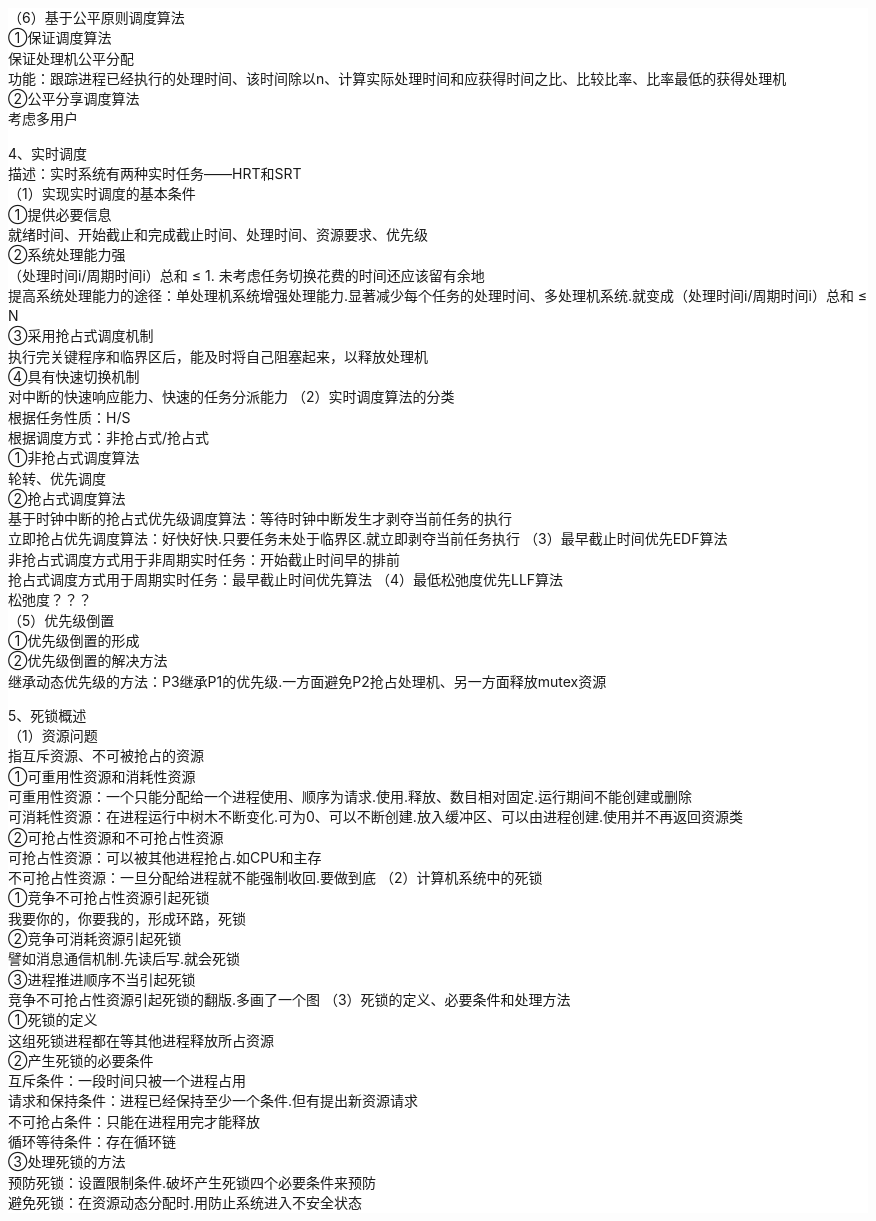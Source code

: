 （6）基于公平原则调度算法  
①保证调度算法  
保证处理机公平分配  
功能：跟踪进程已经执行的处理时间、该时间除以n、计算实际处理时间和应获得时间之比、比较比率、比率最低的获得处理机  
②公平分享调度算法  
考虑多用户  
  
4、实时调度  
描述：实时系统有两种实时任务——HRT和SRT  
（1）实现实时调度的基本条件  
①提供必要信息  
就绪时间、开始截止和完成截止时间、处理时间、资源要求、优先级  
②系统处理能力强  
（处理时间i/周期时间i）总和 ≤ 1. 未考虑任务切换花费的时间还应该留有余地  
提高系统处理能力的途径：单处理机系统增强处理能力.显著减少每个任务的处理时间、多处理机系统.就变成（处理时间i/周期时间i）总和 ≤ N  
③采用抢占式调度机制  
执行完关键程序和临界区后，能及时将自己阻塞起来，以释放处理机  
④具有快速切换机制  
对中断的快速响应能力、快速的任务分派能力
（2）实时调度算法的分类  
根据任务性质：H/S  
根据调度方式：非抢占式/抢占式  
①非抢占式调度算法  
轮转、优先调度  
②抢占式调度算法  
基于时钟中断的抢占式优先级调度算法：等待时钟中断发生才剥夺当前任务的执行  
立即抢占优先调度算法：好快好快.只要任务未处于临界区.就立即剥夺当前任务执行
（3）最早截止时间优先EDF算法  
非抢占式调度方式用于非周期实时任务：开始截止时间早的排前  
抢占式调度方式用于周期实时任务：最早截止时间优先算法
（4）最低松弛度优先LLF算法   
松弛度？？？  
（5）优先级倒置  
①优先级倒置的形成  
②优先级倒置的解决方法  
继承动态优先级的方法：P3继承P1的优先级.一方面避免P2抢占处理机、另一方面释放mutex资源 

5、死锁概述  
（1）资源问题  
指互斥资源、不可被抢占的资源  
①可重用性资源和消耗性资源  
可重用性资源：一个只能分配给一个进程使用、顺序为请求.使用.释放、数目相对固定.运行期间不能创建或删除  
可消耗性资源：在进程运行中树木不断变化.可为0、可以不断创建.放入缓冲区、可以由进程创建.使用并不再返回资源类  
②可抢占性资源和不可抢占性资源  
可抢占性资源：可以被其他进程抢占.如CPU和主存  
不可抢占性资源：一旦分配给进程就不能强制收回.要做到底 
（2）计算机系统中的死锁  
①竞争不可抢占性资源引起死锁  
我要你的，你要我的，形成环路，死锁  
②竞争可消耗资源引起死锁  
譬如消息通信机制.先读后写.就会死锁  
③进程推进顺序不当引起死锁  
竞争不可抢占性资源引起死锁的翻版.多画了一个图 
（3）死锁的定义、必要条件和处理方法  
①死锁的定义  
这组死锁进程都在等其他进程释放所占资源  
②产生死锁的必要条件  
互斥条件：一段时间只被一个进程占用  
请求和保持条件：进程已经保持至少一个条件.但有提出新资源请求  
不可抢占条件：只能在进程用完才能释放  
循环等待条件：存在循环链  
③处理死锁的方法  
预防死锁：设置限制条件.破坏产生死锁四个必要条件来预防  
避免死锁：在资源动态分配时.用防止系统进入不安全状态  